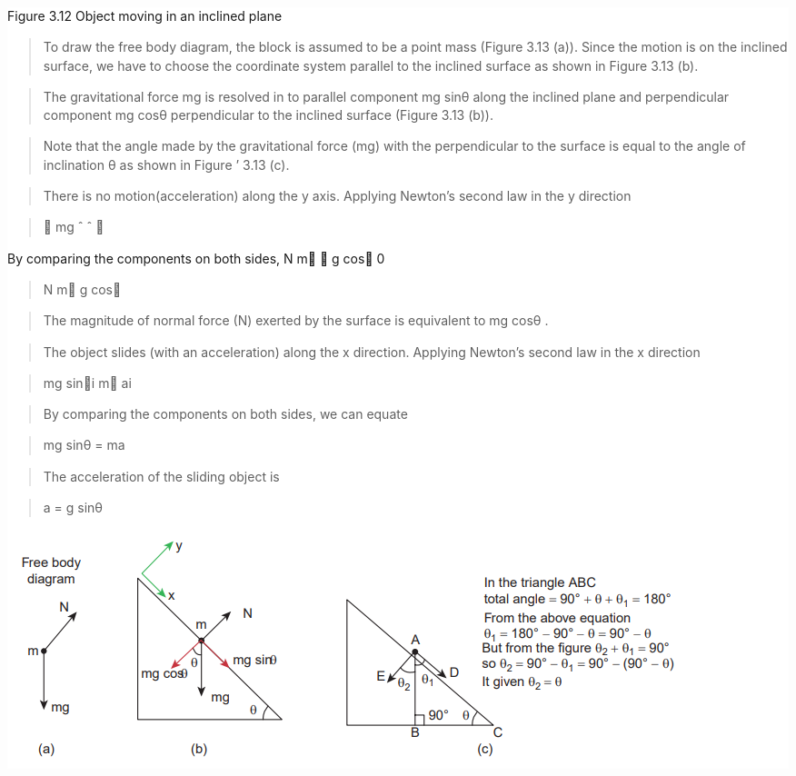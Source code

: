 Figure 3.12 Object moving 
in an inclined plane

>To draw the free body diagram, the block is 
assumed to be a point mass (Figure 3.13 (a)). 
Since the motion is on the inclined surface, 
we have to choose the coordinate system 
parallel to the inclined surface as shown in 
Figure 3.13 (b).

>The gravitational force mg is resolved 
in to parallel component mg sinθ along 
the inclined plane and perpendicular 
component mg cosθ perpendicular to the 
inclined surface (Figure 3.13 (b)). 

>Note that the angle made by the 
gravitational force (mg) with the 
perpendicular to the surface is equal to the 
angle of inclination θ as shown in Figure ’
3.13 (c).

>There is no motion(acceleration) along 
the y axis. Applying Newton’s second law in 
the y direction

> mg ˆ ˆ 

By comparing the components on both 
sides, N m  g cos 0

>N m g cos

>The magnitude of normal force (N) exerted 
by the surface is equivalent to mg cosθ .

>The object slides (with an acceleration) 
along the x direction. Applying Newton’s 
second law in the x direction

>mg sini m ai

>By comparing the components on both 
sides, we can equate

>mg sinθ = ma

>The acceleration of the sliding object is

>a = g sinθ

![alt text](../media/img44.png)
